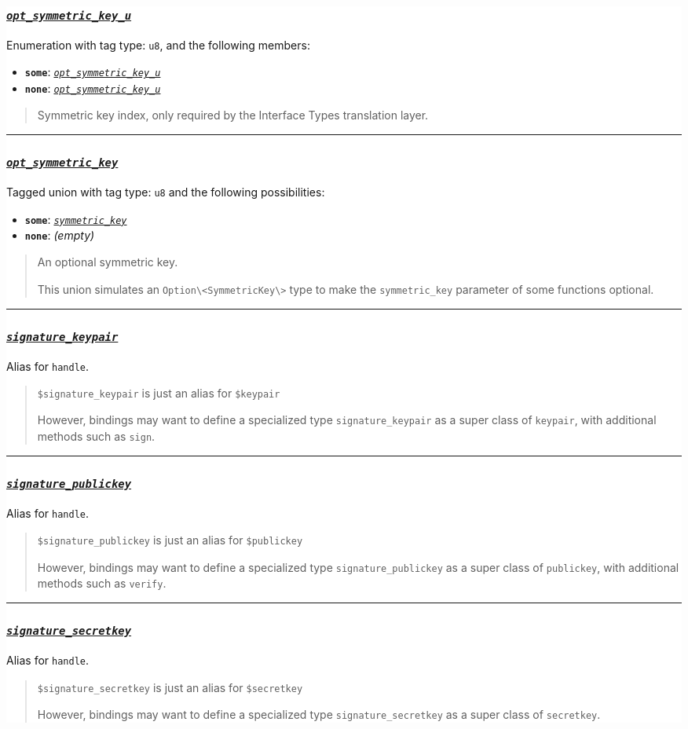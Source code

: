 ### _[`opt_symmetric_key_u`](#opt_symmetric_key_u)_

Enumeration with tag type: `u8`, and the following members:

* **`some`**: _[`opt_symmetric_key_u`](#opt_symmetric_key_u)_
* **`none`**: _[`opt_symmetric_key_u`](#opt_symmetric_key_u)_

> Symmetric key index, only required by the Interface Types translation layer.


---

### _[`opt_symmetric_key`](#opt_symmetric_key)_
Tagged union with tag type: `u8` and the following possibilities:

* **`some`**: _[`symmetric_key`](#symmetric_key)_
* **`none`**: _(empty)_

> An optional symmetric key.
> 
> This union simulates an `Option\<SymmetricKey\>` type to make the `symmetric_key` parameter of some functions optional.


---

### _[`signature_keypair`](#signature_keypair)_

Alias for `handle`.


> `$signature_keypair` is just an alias for `$keypair`
> 
> However, bindings may want to define a specialized type `signature_keypair` as a super class of `keypair`, with additional methods such as `sign`.


---

### _[`signature_publickey`](#signature_publickey)_

Alias for `handle`.


> `$signature_publickey` is just an alias for `$publickey`
> 
> However, bindings may want to define a specialized type `signature_publickey` as a super class of `publickey`, with additional methods such as `verify`.


---

### _[`signature_secretkey`](#signature_secretkey)_

Alias for `handle`.


> `$signature_secretkey` is just an alias for `$secretkey`
> 
> However, bindings may want to define a specialized type `signature_secretkey` as a super class of `secretkey`.
